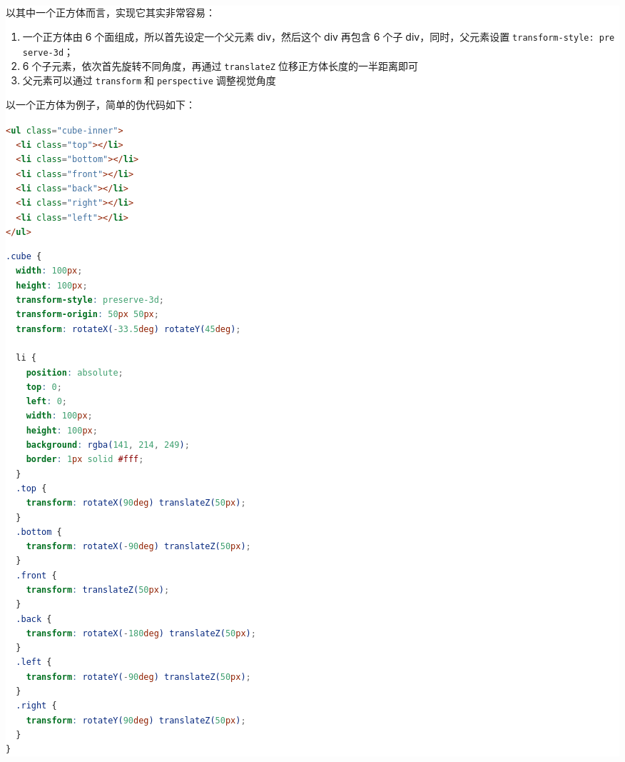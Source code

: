 以其中一个正方体而言，实现它其实非常容易：

1. 一个正方体由 6 个面组成，所以首先设定一个父元素 div，然后这个 div 再包含 6 个子 div，同时，父元素设置 `transform-style: preserve-3d`；
2. 6 个子元素，依次首先旋转不同角度，再通过 `translateZ` 位移正方体长度的一半距离即可
3. 父元素可以通过 `transform` 和 `perspective` 调整视觉角度

以一个正方体为例子，简单的伪代码如下：

```html
<ul class="cube-inner">
  <li class="top"></li>
  <li class="bottom"></li>
  <li class="front"></li>
  <li class="back"></li>
  <li class="right"></li>
  <li class="left"></li>
</ul>
```

```scss
.cube {
  width: 100px;
  height: 100px;
  transform-style: preserve-3d;
  transform-origin: 50px 50px;
  transform: rotateX(-33.5deg) rotateY(45deg);

  li {
    position: absolute;
    top: 0;
    left: 0;
    width: 100px;
    height: 100px;
    background: rgba(141, 214, 249);
    border: 1px solid #fff;
  }
  .top {
    transform: rotateX(90deg) translateZ(50px);
  }
  .bottom {
    transform: rotateX(-90deg) translateZ(50px);
  }
  .front {
    transform: translateZ(50px);
  }
  .back {
    transform: rotateX(-180deg) translateZ(50px);
  }
  .left {
    transform: rotateY(-90deg) translateZ(50px);
  }
  .right {
    transform: rotateY(90deg) translateZ(50px);
  }
}
```
